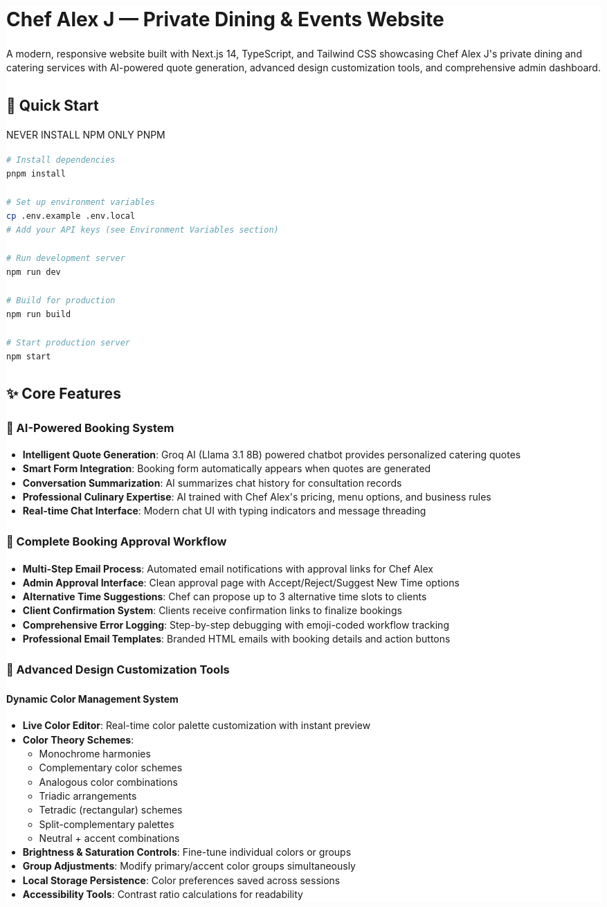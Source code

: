 # Chef Alex J — Private Dining & Events Website

A modern, responsive website built with Next.js 14, TypeScript, and Tailwind CSS showcasing Chef Alex J's private dining and catering services with AI-powered quote generation, advanced design customization tools, and comprehensive admin dashboard.

## 🚀 Quick Start
NEVER INSTALL NPM ONLY PNPM
```bash
# Install dependencies
pnpm install

# Set up environment variables
cp .env.example .env.local
# Add your API keys (see Environment Variables section)

# Run development server
npm run dev

# Build for production
npm run build

# Start production server
npm start
```

## ✨ Core Features

### 🤖 AI-Powered Booking System
- **Intelligent Quote Generation**: Groq AI (Llama 3.1 8B) powered chatbot provides personalized catering quotes
- **Smart Form Integration**: Booking form automatically appears when quotes are generated
- **Conversation Summarization**: AI summarizes chat history for consultation records
- **Professional Culinary Expertise**: AI trained with Chef Alex's pricing, menu options, and business rules
- **Real-time Chat Interface**: Modern chat UI with typing indicators and message threading

### 📧 Complete Booking Approval Workflow
- **Multi-Step Email Process**: Automated email notifications with approval links for Chef Alex
- **Admin Approval Interface**: Clean approval page with Accept/Reject/Suggest New Time options
- **Alternative Time Suggestions**: Chef can propose up to 3 alternative time slots to clients
- **Client Confirmation System**: Clients receive confirmation links to finalize bookings
- **Comprehensive Error Logging**: Step-by-step debugging with emoji-coded workflow tracking
- **Professional Email Templates**: Branded HTML emails with booking details and action buttons

### 🎨 Advanced Design Customization Tools

#### Dynamic Color Management System
- **Live Color Editor**: Real-time color palette customization with instant preview
- **Color Theory Schemes**: 
  - Monochrome harmonies
  - Complementary color schemes
  - Analogous color combinations
  - Triadic arrangements
  - Tetradic (rectangular) schemes
  - Split-complementary palettes
  - Neutral + accent combinations
- **Brightness & Saturation Controls**: Fine-tune individual colors or groups
- **Group Adjustments**: Modify primary/accent color groups simultaneously
- **Local Storage Persistence**: Color preferences saved across sessions
- **Accessibility Tools**: Contrast ratio calculations for readability